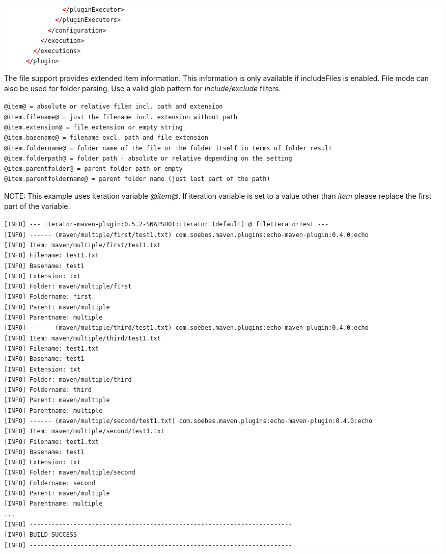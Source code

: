 ```xml
                </pluginExecutor>
              </pluginExecutors>
            </configuration>
          </execution>
        </executions>
      </plugin>
```

The file support provides extended item information. This information is only available 
if includeFiles is enabled. File mode can also be used for folder parsing. Use a valid 
glob pattern for _include/exclude_ filters.

    @item@ = absolute or relative filen incl. path and extension
    @item.filename@ = just the filename incl. extension without path
    @item.extension@ = file extension or empty string
    @item.basename@ = filename excl. path and file extension
    @item.foldername@ = folder name of the file or the folder itself in terms of folder result
    @item.folderpath@ = folder path - absolute or relative depending on the setting
    @item.parentfolder@ = parent folder path or empty
    @item.parentfoldername@ = parent folder name (just last part of the path)
     
NOTE: This example uses iteration variable *@item@*. If iteration variable is set to a value other than _item_ please replace the first part of the variable.

    [INFO] --- iterator-maven-plugin:0.5.2-SNAPSHOT:iterator (default) @ fileIteratorTest ---
    [INFO] ------ (maven/multiple/first/test1.txt) com.soebes.maven.plugins:echo-maven-plugin:0.4.0:echo
    [INFO] Item: maven/multiple/first/test1.txt
    [INFO] Filename: test1.txt
    [INFO] Basename: test1
    [INFO] Extension: txt
    [INFO] Folder: maven/multiple/first
    [INFO] Foldername: first
    [INFO] Parent: maven/multiple
    [INFO] Parentname: multiple
    [INFO] ------ (maven/multiple/third/test1.txt) com.soebes.maven.plugins:echo-maven-plugin:0.4.0:echo
    [INFO] Item: maven/multiple/third/test1.txt
    [INFO] Filename: test1.txt
    [INFO] Basename: test1
    [INFO] Extension: txt
    [INFO] Folder: maven/multiple/third
    [INFO] Foldername: third
    [INFO] Parent: maven/multiple
    [INFO] Parentname: multiple
    [INFO] ------ (maven/multiple/second/test1.txt) com.soebes.maven.plugins:echo-maven-plugin:0.4.0:echo
    [INFO] Item: maven/multiple/second/test1.txt
    [INFO] Filename: test1.txt
    [INFO] Basename: test1
    [INFO] Extension: txt
    [INFO] Folder: maven/multiple/second
    [INFO] Foldername: second
    [INFO] Parent: maven/multiple
    [INFO] Parentname: multiple
    ...
    [INFO] ------------------------------------------------------------------------
    [INFO] BUILD SUCCESS
    [INFO] ------------------------------------------------------------------------
